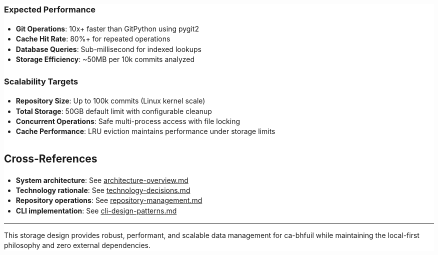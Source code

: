 ### Expected Performance

- **Git Operations**: 10x+ faster than GitPython using pygit2
- **Cache Hit Rate**: 80%+ for repeated operations
- **Database Queries**: Sub-millisecond for indexed lookups
- **Storage Efficiency**: ~50MB per 10k commits analyzed

### Scalability Targets

- **Repository Size**: Up to 100k commits (Linux kernel scale)
- **Total Storage**: 50GB default limit with configurable cleanup
- **Concurrent Operations**: Safe multi-process access with file locking
- **Cache Performance**: LRU eviction maintains performance under storage limits

## Cross-References

- **System architecture**: See [architecture-overview.md](architecture-overview.md)
- **Technology rationale**: See [technology-decisions.md](technology-decisions.md)
- **Repository operations**: See [repository-management.md](repository-management.md)
- **CLI implementation**: See [cli-design-patterns.md](cli-design-patterns.md)

---

This storage design provides robust, performant, and scalable data management for ca-bhfuil while maintaining the local-first philosophy and zero external dependencies.
